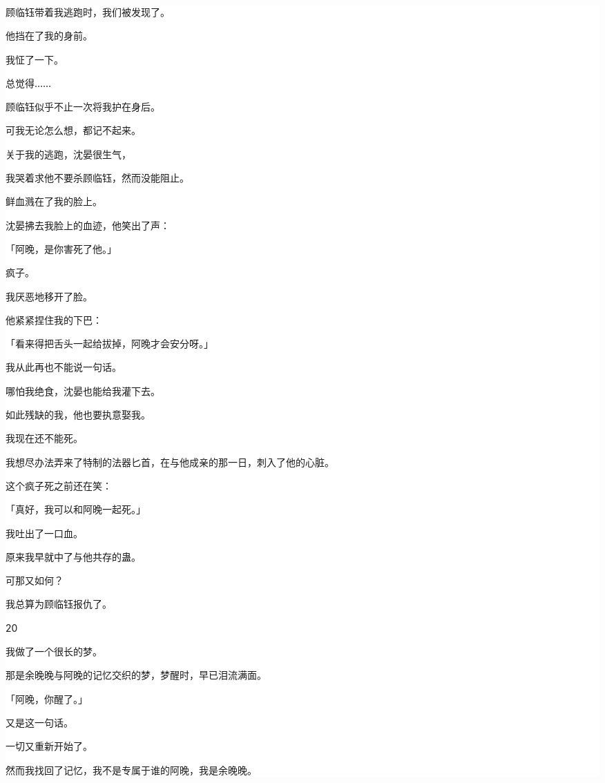 顾临钰带着我逃跑时，我们被发现了。

他挡在了我的身前。

我怔了一下。

总觉得……

顾临钰似乎不止一次将我护在身后。

可我无论怎么想，都记不起来。

关于我的逃跑，沈晏很生气，

我哭着求他不要杀顾临钰，然而没能阻止。

鲜血溅在了我的脸上。

沈晏拂去我脸上的血迹，他笑出了声：

「阿晚，是你害死了他。」

疯子。

我厌恶地移开了脸。

他紧紧捏住我的下巴：

「看来得把舌头一起给拔掉，阿晚才会安分呀。」

我从此再也不能说一句话。

哪怕我绝食，沈晏也能给我灌下去。

如此残缺的我，他也要执意娶我。

我现在还不能死。

我想尽办法弄来了特制的法器匕首，在与他成亲的那一日，刺入了他的心脏。

这个疯子死之前还在笑：

「真好，我可以和阿晚一起死。」

我吐出了一口血。

原来我早就中了与他共存的蛊。

可那又如何？

我总算为顾临钰报仇了。

20

我做了一个很长的梦。

那是余晚晚与阿晚的记忆交织的梦，梦醒时，早已泪流满面。

「阿晚，你醒了。」

又是这一句话。

一切又重新开始了。

然而我找回了记忆，我不是专属于谁的阿晚，我是余晚晚。
